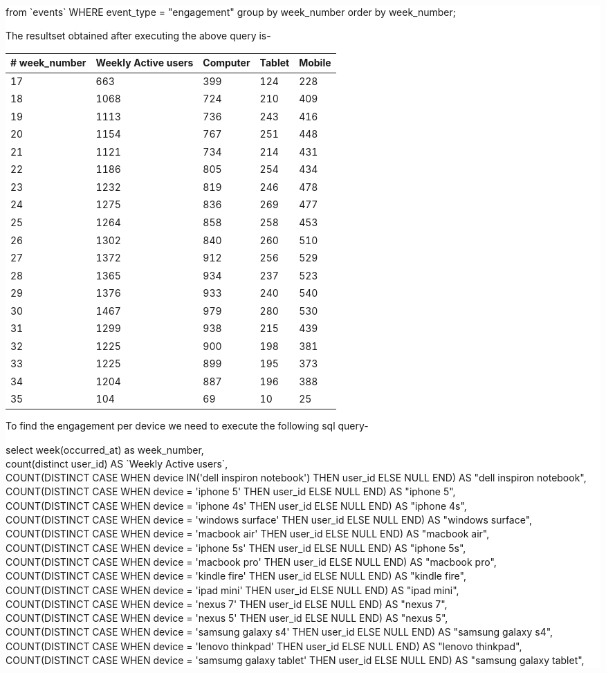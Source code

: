    
from \`events\` WHERE event\_type \= "engagement" group by week\_number order by week\_number;   
   
The resultset obtained after executing the above query is-   
 

| \# week\_number  | Weekly Active users  | Computer  | Tablet  | Mobile  |
| ----- | ----- | ----- | ----- | ----- |
| 17  | 663  | 399  | 124  | 228  |
| 18  | 1068  | 724  | 210  | 409  |
| 19  | 1113  | 736  | 243  | 416  |
| 20  | 1154  | 767  | 251  | 448  |
| 21  | 1121  | 734  | 214  | 431  |
| 22  | 1186  | 805  | 254  | 434  |
| 23  | 1232  | 819  | 246  | 478  |
| 24  | 1275  | 836  | 269  | 477  |
| 25  | 1264  | 858  | 258  | 453  |
| 26  | 1302  | 840  | 260  | 510  |
| 27  | 1372  | 912  | 256  | 529  |
| 28  | 1365  | 934  | 237  | 523  |
| 29  | 1376  | 933  | 240  | 540  |
| 30  | 1467  | 979  | 280  | 530  |
| 31  | 1299  | 938  | 215  | 439  |
| 32  | 1225  | 900  | 198  | 381  |
| 33  | 1225  | 899  | 195  | 373  |
| 34  | 1204  | 887  | 196  | 388  |
| 35  | 104  | 69  | 10  | 25  |

   
   
To find the engagement per device we need to execute the following sql query-   
   
select week(occurred\_at) as week\_number,    
count(distinct user\_id) AS \`Weekly Active users\`,   
COUNT(DISTINCT CASE WHEN device IN('dell inspiron notebook') THEN user\_id ELSE NULL END) AS "dell inspiron notebook",   
COUNT(DISTINCT CASE WHEN device \= 'iphone 5' THEN user\_id ELSE NULL END) AS "iphone 5",   
COUNT(DISTINCT CASE WHEN device \= 'iphone 4s' THEN user\_id ELSE NULL END) AS "iphone 4s",   
COUNT(DISTINCT CASE WHEN device \= 'windows surface' THEN user\_id ELSE NULL END) AS "windows surface",   
COUNT(DISTINCT CASE WHEN device \= 'macbook air' THEN user\_id ELSE NULL END) AS "macbook air",   
COUNT(DISTINCT CASE WHEN device \= 'iphone 5s' THEN user\_id ELSE NULL END) AS "iphone 5s",   
COUNT(DISTINCT CASE WHEN device \= 'macbook pro' THEN user\_id ELSE NULL END) AS "macbook pro",   
COUNT(DISTINCT CASE WHEN device \= 'kindle fire' THEN user\_id ELSE NULL END) AS "kindle fire",   
COUNT(DISTINCT CASE WHEN device \= 'ipad mini' THEN user\_id ELSE NULL END) AS "ipad mini",   
COUNT(DISTINCT CASE WHEN device \= 'nexus 7' THEN user\_id ELSE NULL END) AS "nexus 7",   
COUNT(DISTINCT CASE WHEN device \= 'nexus 5' THEN user\_id ELSE NULL END) AS "nexus 5",   
COUNT(DISTINCT CASE WHEN device \= 'samsung galaxy s4' THEN user\_id ELSE NULL END) AS "samsung galaxy s4",   
COUNT(DISTINCT CASE WHEN device \= 'lenovo thinkpad' THEN user\_id ELSE NULL END) AS "lenovo thinkpad",   
COUNT(DISTINCT CASE WHEN device \= 'samsumg galaxy tablet' THEN user\_id ELSE NULL END) AS "samsung galaxy tablet",   